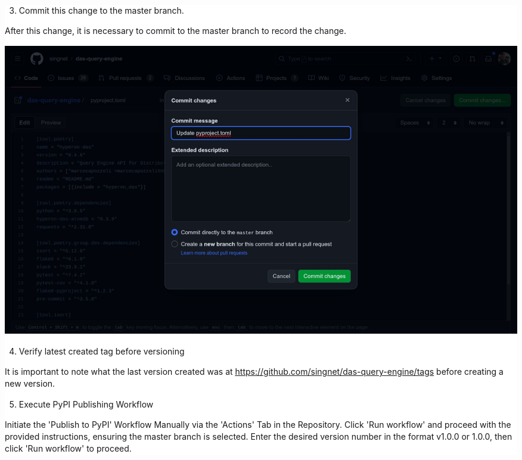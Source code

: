 3.  Commit this change to the master branch.

After this change, it is necessary to commit to the master branch to record the change.

![Commit Changes](assets/img33.jpg)

4.  Verify latest created tag before versioning

It is important to note what the last version created was at [<u>https://github.com/singnet/das-query-engine/tags</u>](https://github.com/singnet/das-query-engine/tags) before creating a new version.

5.  Execute PyPI Publishing Workflow

Initiate the 'Publish to PyPI' Workflow Manually via the 'Actions' Tab in the Repository. Click 'Run workflow' and proceed with the provided instructions, ensuring the master branch is selected. Enter the desired version number in the format v1.0.0 or 1.0.0, then click 'Run workflow' to proceed.

